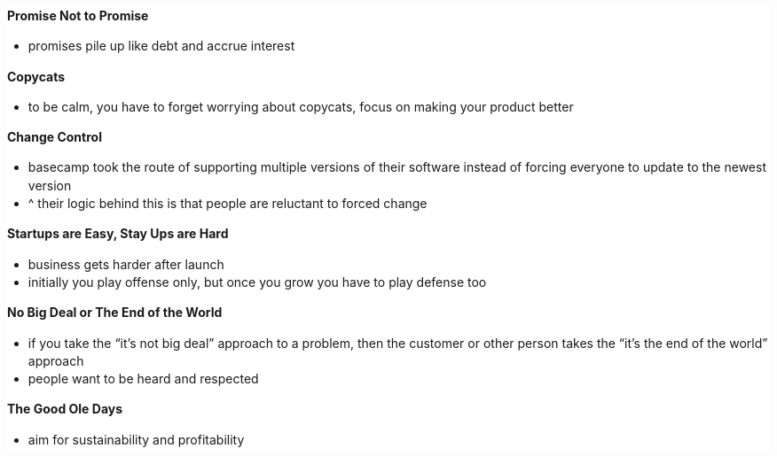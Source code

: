 **Promise Not to Promise**

- promises pile up like debt and accrue interest

**Copycats**

- to be calm, you have to forget worrying about copycats, focus on making your product better

**Change Control**

-  basecamp took the route of supporting multiple versions of their software instead of forcing everyone to update to the newest version
- ^ their logic behind this is that people are reluctant to forced change

**Startups are Easy, Stay Ups are Hard**

- business gets harder after launch
- initially you play offense only, but once you grow you have to play defense too

**No Big Deal or The End of the World**

- if you take the “it’s not big deal” approach to a problem, then the customer or other person takes the “it’s the end of the world” approach
- people want to be heard and respected

**The Good Ole Days**

- aim for sustainability and profitability
